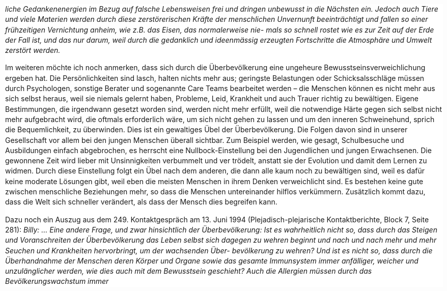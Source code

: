 _liche Gedankenenergien im Bezug auf falsche Lebensweisen frei und dringen unbewusst in die Nächsten ein._
_Jedoch auch Tiere und viele Materien werden durch diese zerstörerischen Kräfte der menschlichen Unvernunft_
_beeinträchtigt und fallen so einer frühzeitigen Vernichtung anheim, wie z.B. das Eisen, das normalerweise nie-_
_mals so schnell rostet wie es zur Zeit auf der Erde der Fall ist, und das nur darum, weil durch die gedanklich_
_und ideenmässig erzeugten Fortschritte die Atmosphäre und Umwelt zerstört werden._

Im weiteren möchte ich noch anmerken, dass sich durch die Überbevölkerung eine ungeheure Bewusstseinsverweichlichung ergeben hat. Die Persönlichkeiten sind lasch, halten nichts mehr aus; geringste Belastungen
oder Schicksalsschläge müssen durch Psychologen, sonstige Berater und sogenannte Care Teams bearbeitet
werden – die Menschen können es nicht mehr aus sich selbst heraus, weil sie niemals gelernt haben, Probleme,
Leid, Krankheit und auch Trauer richtig zu bewältigen. Eigene Bestimmungen, die irgendwann gesetzt worden
sind, werden nicht mehr erfüllt, weil die notwendige Härte gegen sich selbst nicht mehr aufgebracht wird, die
oftmals erforderlich wäre, um sich nicht gehen zu lassen und um den inneren Schweinehund, sprich die Bequemlichkeit, zu überwinden. Dies ist ein gewaltiges Übel der Überbevölkerung. Die Folgen davon sind in
unserer Gesellschaft vor allem bei den jungen Menschen überall sichtbar. Zum Beispiel werden, wie gesagt,
Schulbesuche und Ausbildungen einfach abgebrochen, es herrscht eine Nullbock-Einstellung bei den Jugendlichen und jungen Erwachsenen. Die gewonnene Zeit wird lieber mit Unsinnigkeiten verbummelt und ver trödelt, anstatt sie der Evolution und damit dem Lernen zu widmen. Durch diese Einstellung folgt ein Übel
nach dem anderen, die dann alle kaum noch zu bewältigen sind, weil es dafür keine moderate Lösungen gibt,
weil eben die meisten Menschen in ihrem Denken verweichlicht sind. Es bestehen keine gute zwischen menschliche Beziehungen mehr, so dass die Menschen untereinander hilflos verkümmern. Zusätzlich kommt
dazu, dass die Welt sich schneller verändert, als dass der Mensch dies begreifen kann.

Dazu noch ein Auszug aus dem 249. Kontaktgespräch am 13. Juni 1994 (Plejadisch-plejarische Kontaktberichte, Block 7, Seite 281):
_Billy:      … Eine andere Frage, und zwar hinsichtlich der Überbevölkerung: Ist es wahrheitlich nicht so,_
_dass durch das Steigen und Voranschreiten der Überbevölkerung das Leben selbst sich dagegen zu wehren_
_beginnt und nach und nach mehr und mehr Seuchen und Krankheiten hervorbringt, um der wachsenden Über-_
_bevölkerung zu wehren? Und ist es nicht so, dass durch die Überhandnahme der Menschen deren Körper und_
_Organe sowie das gesamte Immunsystem immer anfälliger, weicher und unzulänglicher werden, wie dies_
_auch mit dem Bewusstsein geschieht? Auch die Allergien müssen durch das Bevölkerungswachstum immer_
